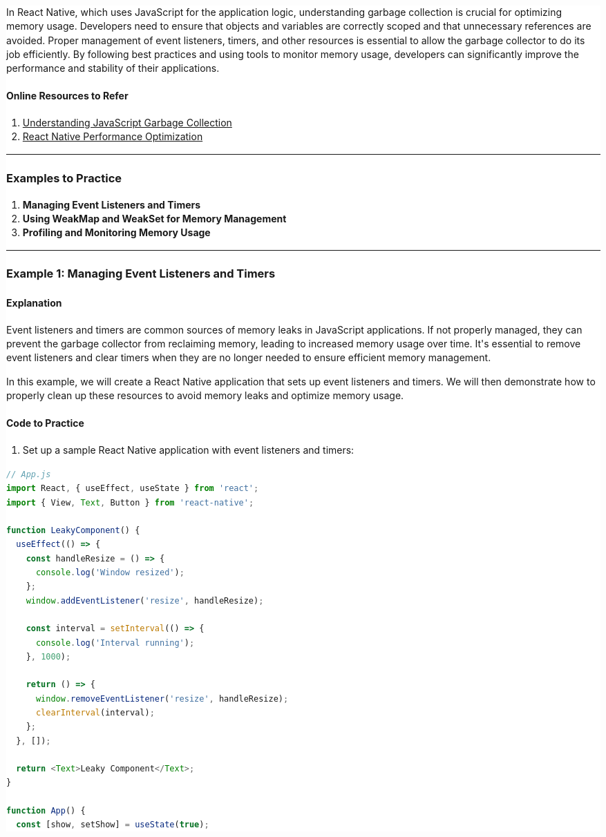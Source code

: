 In React Native, which uses JavaScript for the application logic, understanding garbage collection is crucial for optimizing memory usage. Developers need to ensure that objects and variables are correctly scoped and that unnecessary references are avoided. Proper management of event listeners, timers, and other resources is essential to allow the garbage collector to do its job efficiently. By following best practices and using tools to monitor memory usage, developers can significantly improve the performance and stability of their applications.

#### Online Resources to Refer

1. [Understanding JavaScript Garbage Collection](https://developer.mozilla.org/en-US/docs/Web/JavaScript/Memory_Management)
2. [React Native Performance Optimization](https://reactnative.dev/docs/performance)

---

### Examples to Practice

1. **Managing Event Listeners and Timers**
2. **Using WeakMap and WeakSet for Memory Management**
3. **Profiling and Monitoring Memory Usage**

---

### Example 1: Managing Event Listeners and Timers

#### Explanation

Event listeners and timers are common sources of memory leaks in JavaScript applications. If not properly managed, they can prevent the garbage collector from reclaiming memory, leading to increased memory usage over time. It's essential to remove event listeners and clear timers when they are no longer needed to ensure efficient memory management.

In this example, we will create a React Native application that sets up event listeners and timers. We will then demonstrate how to properly clean up these resources to avoid memory leaks and optimize memory usage.

#### Code to Practice

1. Set up a sample React Native application with event listeners and timers:

```javascript
// App.js
import React, { useEffect, useState } from 'react';
import { View, Text, Button } from 'react-native';

function LeakyComponent() {
  useEffect(() => {
    const handleResize = () => {
      console.log('Window resized');
    };
    window.addEventListener('resize', handleResize);

    const interval = setInterval(() => {
      console.log('Interval running');
    }, 1000);

    return () => {
      window.removeEventListener('resize', handleResize);
      clearInterval(interval);
    };
  }, []);

  return <Text>Leaky Component</Text>;
}

function App() {
  const [show, setShow] = useState(true);
```